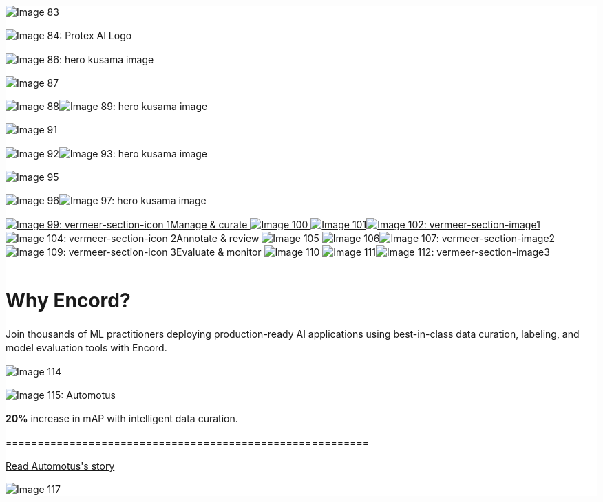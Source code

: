 ![Image 83](blob:https://encord.com/97bff8de10d860c41dfd4b93994fe0b4)

![Image 84: Protex AI Logo](https://encord.cdn.prismic.io/encord/Zo6-wh5LeNNTxAKF_protex.svg?fit=max&w=96&h=16)

![Image 86: hero kusama image](https://images.prismic.io/encord/ZzHjga8jQArT0rON_Frame1000004420.png?auto=format%2Ccompress&fit=max)

![Image 87](blob:https://encord.com/dc2e778f777eab74c3b86c093bb5b65a)

![Image 88](blob:https://encord.com/cf95ac25573cb3637d02a4bd30fdad39)![Image 89: hero kusama image](https://images.prismic.io/encord/ZzRCLq8jQArT0yZC_staticImage1.1.png?auto=format%2Ccompress&fit=max&w=534&h=346)

![Image 91](blob:https://encord.com/ba951bfd45f286c1381efb1ed6124547)

![Image 92](blob:https://encord.com/69fae64dd94f440ce81f0e8e85762860)![Image 93: hero kusama image](https://images.prismic.io/encord/ZzG6e68jQArT0q4m_staticImage2.png?auto=format%2Ccompress&fit=max&w=502&h=342)

![Image 95](blob:https://encord.com/314e96619656d6aa69d23f0d938c227e)

![Image 96](blob:https://encord.com/2e1b59875c2252f368d807db42fd9392)![Image 97: hero kusama image](https://images.prismic.io/encord/ZzG6fK8jQArT0q4n_staticImage3.png?auto=format%2Ccompress&fit=max&w=335&h=245)

[![Image 99: vermeer-section-icon 1 ](https://encord.cdn.prismic.io/encord/ZzDk4K8jQArT0qXg_productIcons.svg?fit=max)Manage & curate ![Image 100](blob:https://encord.com/3d14a83b9effb61c3249224592904f13) ![Image 101](blob:https://encord.com/c76300ca21f068be9eec3c4e6678dcc2)![Image 102: vermeer-section-image1 ](https://images.prismic.io/encord/ZzTYEK8jQArT01Pn_datacurationcardasset.avif?auto=format%2Ccompress&fit=max&w=1312&h=1200)](https://encord.com/encord-index)[![Image 104: vermeer-section-icon 2 ](https://encord.cdn.prismic.io/encord/ZzHMFK8jQArT0rAe_productIcons.svg?fit=max)Annotate & review ![Image 105](blob:https://encord.com/3d14a83b9effb61c3249224592904f13) ![Image 106](blob:https://encord.com/313226997de59effeb37469716480819)![Image 107: vermeer-section-image2 ](https://images.prismic.io/encord/ZzHMta8jQArT0rA7_Frame1000003957.png?auto=format%2Ccompress&fit=max&w=1312&h=1200)](https://encord.com/annotate/)[![Image 109: vermeer-section-icon 3 ](https://encord.cdn.prismic.io/encord/ZzHSS68jQArT0rE2_productIcons.svg?fit=max)Evaluate & monitor ![Image 110](blob:https://encord.com/3d14a83b9effb61c3249224592904f13) ![Image 111](blob:https://encord.com/f412f674bdb7b7eeb5767eb37fd44a08)![Image 112: vermeer-section-image3 ](https://images.prismic.io/encord/ZzHSaa8jQArT0rE__Frame1000003243.png?auto=format%2Ccompress&fit=max&w=1312&h=1200)](https://encord.com/active/)

Why Encord?
===========

Join thousands of ML practitioners deploying production-ready AI applications using best-in-class data curation, labeling, and model evaluation tools with Encord.

![Image 114](blob:https://encord.com/295bad0321e20c1e0a79ed135ad627f3)

![Image 115: Automotus](https://images.prismic.io/encord/ZrttpEaF0TcGI5c5_Frame1-test%404x.png?auto=format%2Ccompress&fit=max&w=228&h=48)

**20%** increase in mAP with intelligent data curation.


=========================================================

[Read Automotus's story](https://encord.com/customers/automotus-customer-story/)

![Image 117](blob:https://encord.com/021b1f1984e324208c9c7f4d5e2ecc08)
